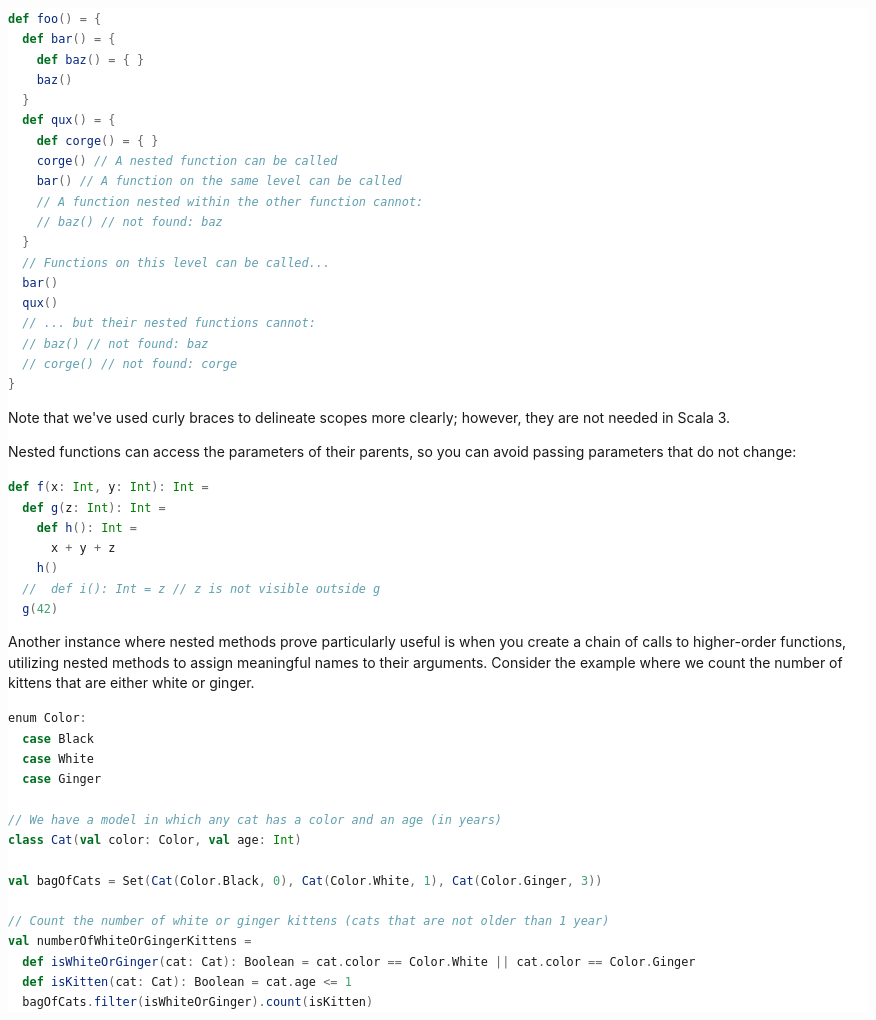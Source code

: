 ```scala 3
def foo() = {
  def bar() = {
    def baz() = { }
    baz()
  }
  def qux() = {
    def corge() = { }
    corge() // A nested function can be called
    bar() // A function on the same level can be called
    // A function nested within the other function cannot: 
    // baz() // not found: baz
  }
  // Functions on this level can be called...
  bar()
  qux()
  // ... but their nested functions cannot: 
  // baz() // not found: baz
  // corge() // not found: corge
}
```

Note that we've used curly braces to delineate scopes more clearly; however, they are not needed in Scala 3. 

Nested functions can access the parameters of their parents, so you can avoid passing parameters that do not change: 

```scala 3
def f(x: Int, y: Int): Int =
  def g(z: Int): Int =
    def h(): Int =
      x + y + z
    h()
  //  def i(): Int = z // z is not visible outside g
  g(42)
```

Another instance where nested methods prove particularly useful is when you create a chain of calls to higher-order functions, utilizing nested methods to assign meaningful names to their arguments. 
Consider the example where we count the number of kittens that are either white or ginger. 

```scala 3
enum Color:
  case Black
  case White
  case Ginger

// We have a model in which any cat has a color and an age (in years)
class Cat(val color: Color, val age: Int)

val bagOfCats = Set(Cat(Color.Black, 0), Cat(Color.White, 1), Cat(Color.Ginger, 3))

// Count the number of white or ginger kittens (cats that are not older than 1 year) 
val numberOfWhiteOrGingerKittens =
  def isWhiteOrGinger(cat: Cat): Boolean = cat.color == Color.White || cat.color == Color.Ginger
  def isKitten(cat: Cat): Boolean = cat.age <= 1
  bagOfCats.filter(isWhiteOrGinger).count(isKitten)
```
